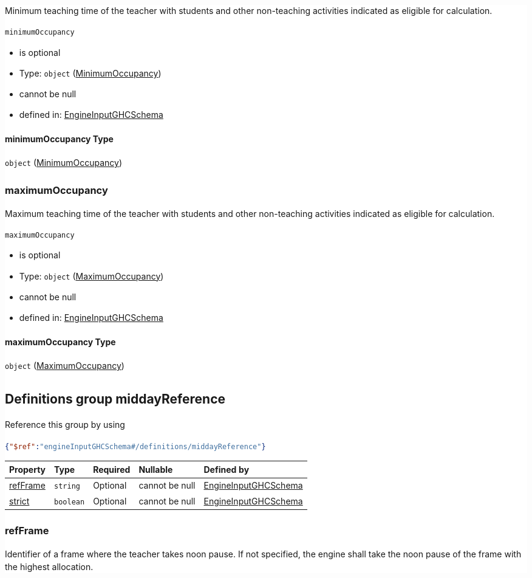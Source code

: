 Minimum teaching time of the teacher with students and other non-teaching activities indicated as eligible for calculation.

`minimumOccupancy`

*   is optional

*   Type: `object` ([MinimumOccupancy](ghc-definitions-dailyocupation-properties-minimumoccupancy.md))

*   cannot be null

*   defined in: [EngineInputGHCSchema](ghc-definitions-dailyocupation-properties-minimumoccupancy.md "engineInputGHCSchema#/definitions/dailyOcupation/properties/minimumOccupancy")

#### minimumOccupancy Type

`object` ([MinimumOccupancy](ghc-definitions-dailyocupation-properties-minimumoccupancy.md))

### maximumOccupancy

Maximum teaching time of the teacher with students and other non-teaching activities indicated as eligible for calculation.

`maximumOccupancy`

*   is optional

*   Type: `object` ([MaximumOccupancy](ghc-definitions-dailyocupation-properties-maximumoccupancy.md))

*   cannot be null

*   defined in: [EngineInputGHCSchema](ghc-definitions-dailyocupation-properties-maximumoccupancy.md "engineInputGHCSchema#/definitions/dailyOcupation/properties/maximumOccupancy")

#### maximumOccupancy Type

`object` ([MaximumOccupancy](ghc-definitions-dailyocupation-properties-maximumoccupancy.md))

## Definitions group middayReference

Reference this group by using

```json
{"$ref":"engineInputGHCSchema#/definitions/middayReference"}
```

| Property              | Type      | Required | Nullable       | Defined by                                                                                                                                             |
| :-------------------- | :-------- | :------- | :------------- | :----------------------------------------------------------------------------------------------------------------------------------------------------- |
| [refFrame](#refframe) | `string`  | Optional | cannot be null | [EngineInputGHCSchema](ghc-definitions-middayreference-properties-refframe.md "engineInputGHCSchema#/definitions/middayReference/properties/refFrame") |
| [strict](#strict-2)   | `boolean` | Optional | cannot be null | [EngineInputGHCSchema](ghc-definitions-middayreference-properties-strict.md "engineInputGHCSchema#/definitions/middayReference/properties/strict")     |

### refFrame

Identifier of a frame where the teacher takes noon pause. If not specified, the engine shall take the noon pause of the frame with the highest allocation.
